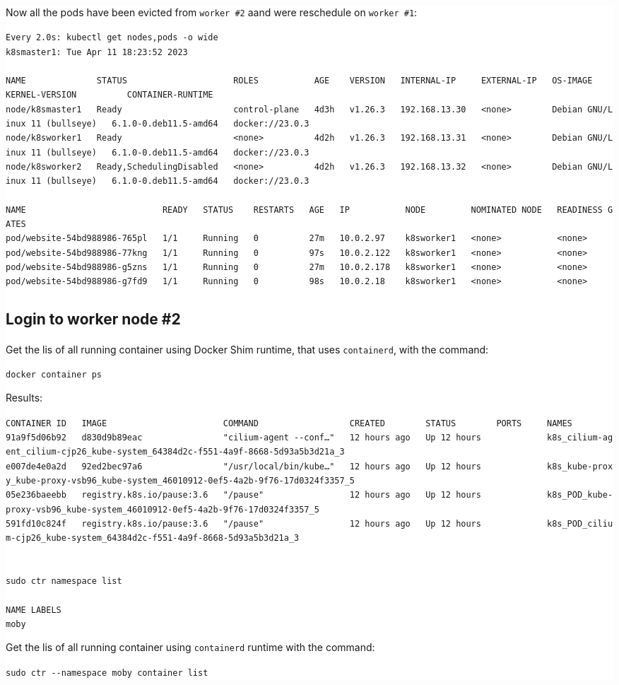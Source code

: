 
Now all the pods have been evicted from `worker #2` aand were reschedule on `worker #1`:

    Every 2.0s: kubectl get nodes,pods -o wide                                                                                                                                                                         k8smaster1: Tue Apr 11 18:23:52 2023

    NAME              STATUS                     ROLES           AGE    VERSION   INTERNAL-IP     EXTERNAL-IP   OS-IMAGE                         KERNEL-VERSION          CONTAINER-RUNTIME
    node/k8smaster1   Ready                      control-plane   4d3h   v1.26.3   192.168.13.30   <none>        Debian GNU/Linux 11 (bullseye)   6.1.0-0.deb11.5-amd64   docker://23.0.3
    node/k8sworker1   Ready                      <none>          4d2h   v1.26.3   192.168.13.31   <none>        Debian GNU/Linux 11 (bullseye)   6.1.0-0.deb11.5-amd64   docker://23.0.3
    node/k8sworker2   Ready,SchedulingDisabled   <none>          4d2h   v1.26.3   192.168.13.32   <none>        Debian GNU/Linux 11 (bullseye)   6.1.0-0.deb11.5-amd64   docker://23.0.3

    NAME                           READY   STATUS    RESTARTS   AGE   IP           NODE         NOMINATED NODE   READINESS GATES
    pod/website-54bd988986-765pl   1/1     Running   0          27m   10.0.2.97    k8sworker1   <none>           <none>
    pod/website-54bd988986-77kng   1/1     Running   0          97s   10.0.2.122   k8sworker1   <none>           <none>
    pod/website-54bd988986-g5zns   1/1     Running   0          27m   10.0.2.178   k8sworker1   <none>           <none>
    pod/website-54bd988986-g7fd9   1/1     Running   0          98s   10.0.2.18    k8sworker1   <none>           <none>

## Login to worker node #2
Get the lis of all running container using Docker Shim runtime, that uses `containerd`, with the command:

    docker container ps

Results:

    CONTAINER ID   IMAGE                       COMMAND                  CREATED        STATUS        PORTS     NAMES
    91a9f5d06b92   d830d9b89eac                "cilium-agent --conf…"   12 hours ago   Up 12 hours             k8s_cilium-agent_cilium-cjp26_kube-system_64384d2c-f551-4a9f-8668-5d93a5b3d21a_3
    e007de4e0a2d   92ed2bec97a6                "/usr/local/bin/kube…"   12 hours ago   Up 12 hours             k8s_kube-proxy_kube-proxy-vsb96_kube-system_46010912-0ef5-4a2b-9f76-17d0324f3357_5
    05e236baeebb   registry.k8s.io/pause:3.6   "/pause"                 12 hours ago   Up 12 hours             k8s_POD_kube-proxy-vsb96_kube-system_46010912-0ef5-4a2b-9f76-17d0324f3357_5
    591fd10c824f   registry.k8s.io/pause:3.6   "/pause"                 12 hours ago   Up 12 hours             k8s_POD_cilium-cjp26_kube-system_64384d2c-f551-4a9f-8668-5d93a5b3d21a_3


    sudo ctr namespace list

    NAME LABELS 
    moby        

Get the lis of all running container using `containerd` runtime with the command:

    sudo ctr --namespace moby container list
